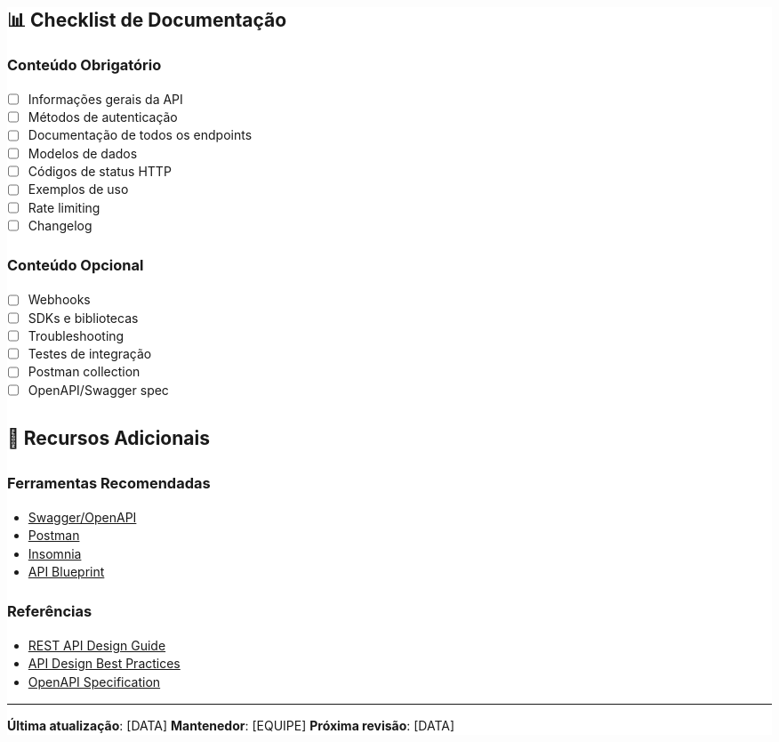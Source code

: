 ## 📊 **Checklist de Documentação**

### **Conteúdo Obrigatório**
- [ ] Informações gerais da API
- [ ] Métodos de autenticação
- [ ] Documentação de todos os endpoints
- [ ] Modelos de dados
- [ ] Códigos de status HTTP
- [ ] Exemplos de uso
- [ ] Rate limiting
- [ ] Changelog

### **Conteúdo Opcional**
- [ ] Webhooks
- [ ] SDKs e bibliotecas
- [ ] Troubleshooting
- [ ] Testes de integração
- [ ] Postman collection
- [ ] OpenAPI/Swagger spec

## 🔗 **Recursos Adicionais**

### **Ferramentas Recomendadas**
- [Swagger/OpenAPI](https://swagger.io/)
- [Postman](https://www.postman.com/)
- [Insomnia](https://insomnia.rest/)
- [API Blueprint](https://apiblueprint.org/)

### **Referências**
- [REST API Design Guide](https://restfulapi.net/)
- [API Design Best Practices](https://docs.microsoft.com/en-us/azure/architecture/best-practices/api-design)
- [OpenAPI Specification](https://swagger.io/specification/)

---

**Última atualização**: [DATA]
**Mantenedor**: [EQUIPE]
**Próxima revisão**: [DATA]
